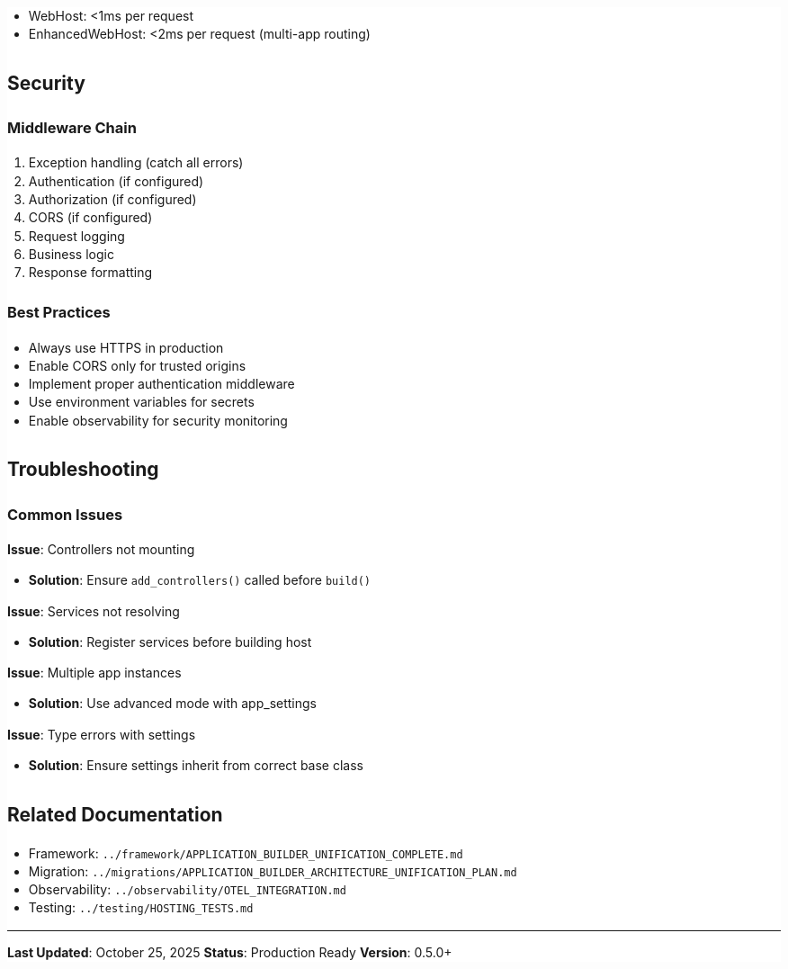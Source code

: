 - WebHost: <1ms per request
- EnhancedWebHost: <2ms per request (multi-app routing)

## Security

### Middleware Chain

1. Exception handling (catch all errors)
2. Authentication (if configured)
3. Authorization (if configured)
4. CORS (if configured)
5. Request logging
6. Business logic
7. Response formatting

### Best Practices

- Always use HTTPS in production
- Enable CORS only for trusted origins
- Implement proper authentication middleware
- Use environment variables for secrets
- Enable observability for security monitoring

## Troubleshooting

### Common Issues

**Issue**: Controllers not mounting

- **Solution**: Ensure `add_controllers()` called before `build()`

**Issue**: Services not resolving

- **Solution**: Register services before building host

**Issue**: Multiple app instances

- **Solution**: Use advanced mode with app_settings

**Issue**: Type errors with settings

- **Solution**: Ensure settings inherit from correct base class

## Related Documentation

- Framework: `../framework/APPLICATION_BUILDER_UNIFICATION_COMPLETE.md`
- Migration: `../migrations/APPLICATION_BUILDER_ARCHITECTURE_UNIFICATION_PLAN.md`
- Observability: `../observability/OTEL_INTEGRATION.md`
- Testing: `../testing/HOSTING_TESTS.md`

---

**Last Updated**: October 25, 2025
**Status**: Production Ready
**Version**: 0.5.0+
